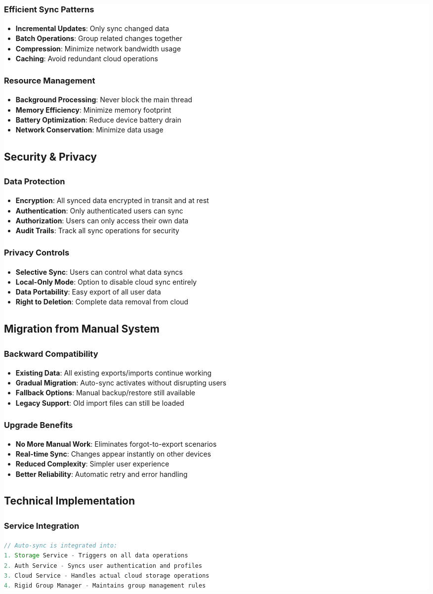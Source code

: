 ### Efficient Sync Patterns
- **Incremental Updates**: Only sync changed data
- **Batch Operations**: Group related changes together
- **Compression**: Minimize network bandwidth usage
- **Caching**: Avoid redundant cloud operations

### Resource Management
- **Background Processing**: Never block the main thread
- **Memory Efficiency**: Minimize memory footprint
- **Battery Optimization**: Reduce device battery drain
- **Network Conservation**: Minimize data usage

## Security & Privacy

### Data Protection
- **Encryption**: All synced data encrypted in transit and at rest
- **Authentication**: Only authenticated users can sync
- **Authorization**: Users can only access their own data
- **Audit Trails**: Track all sync operations for security

### Privacy Controls
- **Selective Sync**: Users can control what data syncs
- **Local-Only Mode**: Option to disable cloud sync entirely
- **Data Portability**: Easy export of all user data
- **Right to Deletion**: Complete data removal from cloud

## Migration from Manual System

### Backward Compatibility
- **Existing Data**: All existing exports/imports continue working
- **Gradual Migration**: Auto-sync activates without disrupting users
- **Fallback Options**: Manual backup/restore still available
- **Legacy Support**: Old import files can still be loaded

### Upgrade Benefits
- **No More Manual Work**: Eliminates forgot-to-export scenarios
- **Real-time Sync**: Changes appear instantly on other devices
- **Reduced Complexity**: Simpler user experience
- **Better Reliability**: Automatic retry and error handling

## Technical Implementation

### Service Integration
```typescript
// Auto-sync is integrated into:
1. Storage Service - Triggers on all data operations
2. Auth Service - Syncs user authentication and profiles  
3. Cloud Service - Handles actual cloud storage operations
4. Rigid Group Manager - Maintains group management rules
```
